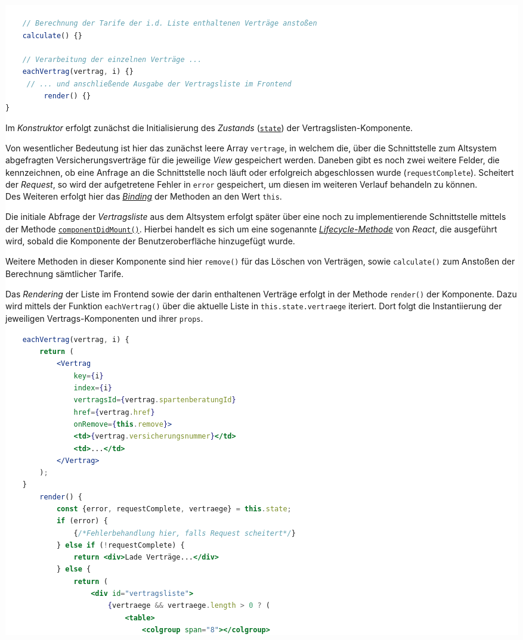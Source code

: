 ```jsx

    // Berechnung der Tarife der i.d. Liste enthaltenen Verträge anstoßen
    calculate() {}

    // Verarbeitung der einzelnen Verträge ...
    eachVertrag(vertrag, i) {}
     // ... und anschließende Ausgabe der Vertragsliste im Frontend
         render() {}
}
```

Im *Konstruktor* erfolgt zunächst die Initialisierung des *Zustands* ([`state`](https://reactjs.org/docs/state-and-lifecycle.html)) der Vertragslisten-Komponente.

Von wesentlicher Bedeutung ist hier das zunächst leere Array `vertrage`, in welchem die, über die Schnittstelle zum Altsystem abgefragten Versicherungsverträge für die jeweilige *View* gespeichert werden.
Daneben gibt es noch zwei weitere Felder, die kennzeichnen, ob eine Anfrage an die Schnittstelle noch läuft oder erfolgreich abgeschlossen wurde (`requestComplete`).
Scheitert der *Request*, so wird der aufgetretene Fehler in `error` gespeichert, um diesen im weiteren Verlauf behandeln zu können.   
Des Weiteren erfolgt hier das [*Binding*](https://reactjs.org/docs/faq-functions.html#why-is-binding-necessary-at-all) der Methoden an den Wert `this`.  

Die initiale Abfrage der *Vertragsliste* aus dem Altsystem erfolgt später über eine noch zu implementierende Schnittstelle mittels der Methode [`componentDidMount()`](https://reactjs.org/docs/react-component.html#componentdidmount).
 Hierbei handelt es sich um eine sogenannte [*Lifecycle-Methode*](https://reactjs.org/docs/state-and-lifecycle.html#adding-lifecycle-methods-to-a-class) von *React*, die ausgeführt wird, sobald die Komponente der Benutzeroberfläche hinzugefügt wurde.

Weitere Methoden in dieser Komponente sind hier `remove()` für das Löschen von Verträgen, sowie `calculate()` zum Anstoßen der Berechnung sämtlicher Tarife.

Das *Rendering* der Liste im Frontend sowie der darin enthaltenen Verträge erfolgt in der Methode `render()` der Komponente.
Dazu wird mittels der Funktion `eachVertrag()` über die aktuelle Liste in `this.state.vertraege` iteriert.
 Dort folgt die Instantiierung der jeweiligen Vertrags-Komponenten und ihrer `props`.

```jsx
    eachVertrag(vertrag, i) {
        return (
            <Vertrag
                key={i}
                index={i}
                vertragsId={vertrag.spartenberatungId}
                href={vertrag.href}
                onRemove={this.remove}>
                <td>{vertrag.versicherungsnummer}</td>
                <td>...</td>
            </Vertrag>
        );
    }
        render() {
            const {error, requestComplete, vertraege} = this.state;
            if (error) { 
                {/*Fehlerbehandlung hier, falls Request scheitert*/}
            } else if (!requestComplete) {
                return <div>Lade Verträge...</div>
            } else {
                return (
                    <div id="vertragsliste">
                        {vertraege && vertraege.length > 0 ? (
                            <table>
                                <colgroup span="8"></colgroup>
```